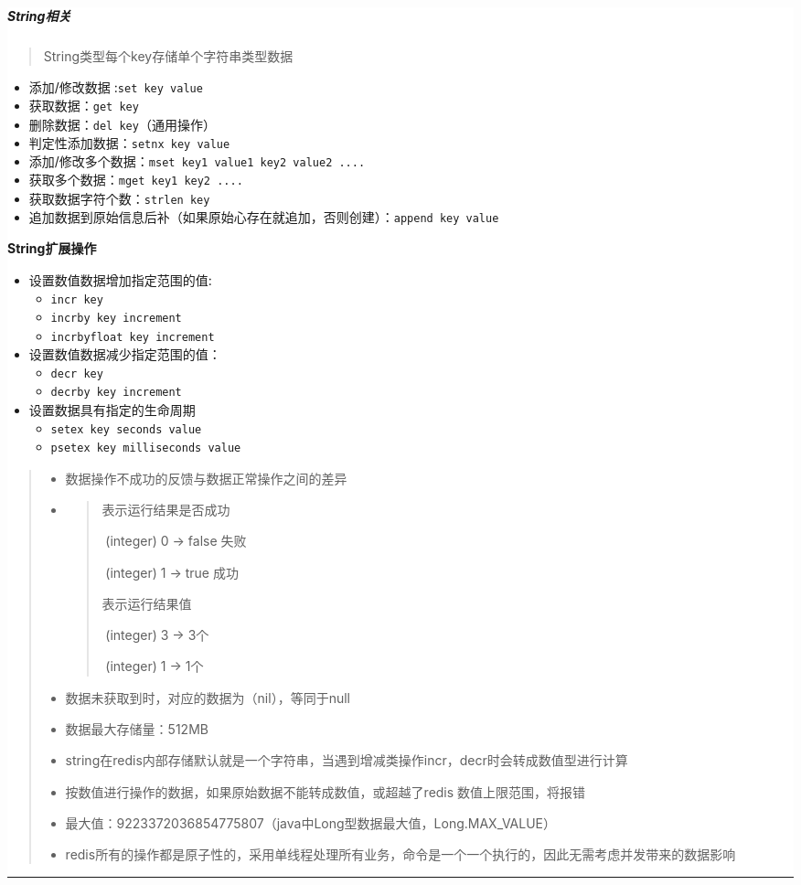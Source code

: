 

##### String相关

> String类型每个key存储单个字符串类型数据

- 添加/修改数据 :`set key value`
- 获取数据：`get key` 
- 删除数据：`del key`（通用操作）
- 判定性添加数据：`setnx key value`
- 添加/修改多个数据：`mset key1 value1 key2 value2 ....`
- 获取多个数据：`mget key1 key2 ....`
- 获取数据字符个数：`strlen key`
- 追加数据到原始信息后补（如果原始心存在就追加，否则创建）：`append key value`

**String扩展操作**

- 设置数值数据增加指定范围的值:
  - `incr key` 
  - `incrby key increment`
  - `incrbyfloat key increment`
- 设置数值数据减少指定范围的值：
  - `decr key`
  - `decrby key increment`
- 设置数据具有指定的生命周期
  - `setex key seconds value` 
  - `psetex key milliseconds value`

>- 数据操作不成功的反馈与数据正常操作之间的差异
>
>  - > 表示运行结果是否成功 
>    >
>    > ​	(integer) 0 → false 失败 
>    >
>    > ​	(integer) 1 → true 成功 
>    >
>    > 表示运行结果值 
>    >
>    > ​	(integer) 3 →  3个
>    >
>    > ​	(integer) 1 →  1个 
>
>- 数据未获取到时，对应的数据为（nil），等同于null 
>
>- 数据最大存储量：512MB 
>
>-  string在redis内部存储默认就是一个字符串，当遇到增减类操作incr，decr时会转成数值型进行计算
>
>- 按数值进行操作的数据，如果原始数据不能转成数值，或超越了redis 数值上限范围，将报错 
>
>  - 最大值：9223372036854775807（java中Long型数据最大值，Long.MAX_VALUE） 
>
>- redis所有的操作都是原子性的，采用单线程处理所有业务，命令是一个一个执行的，因此无需考虑并发带来的数据影响

---
